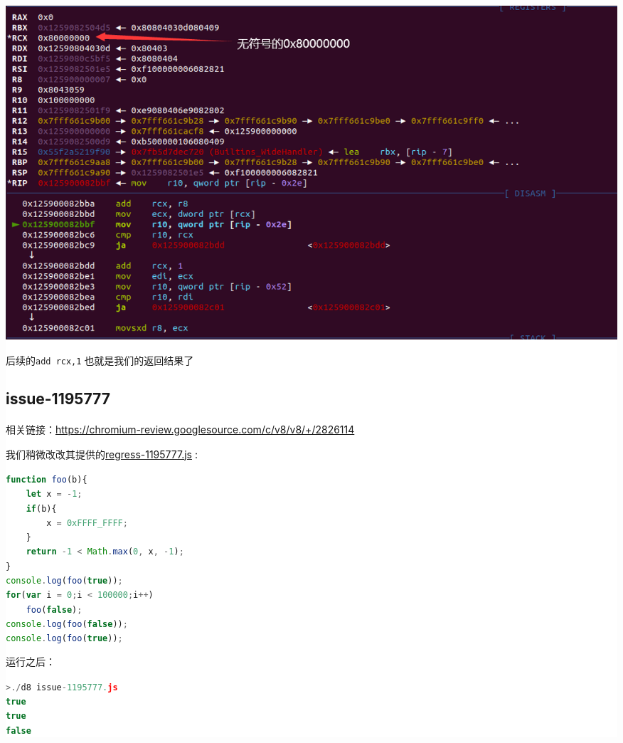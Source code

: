 ![](./img/1196683-debug.png)

后续的`add rcx,1` 也就是我们的返回结果了

## issue-1195777

相关链接：https://chromium-review.googlesource.com/c/v8/v8/+/2826114

我们稍微改改其提供的[regress-1195777.js](https://chromium-review.googlesource.com/c/v8/v8/+/2826114/3/test/mjsunit/compiler/regress-1195777.js) :

```javascript
function foo(b){
    let x = -1;
    if(b){
        x = 0xFFFF_FFFF;
    }
    return -1 < Math.max(0, x, -1);
}
console.log(foo(true));
for(var i = 0;i < 100000;i++)
    foo(false);
console.log(foo(false));
console.log(foo(true));
```

运行之后：

```cpp
>./d8 issue-1195777.js
true
true
false
```
